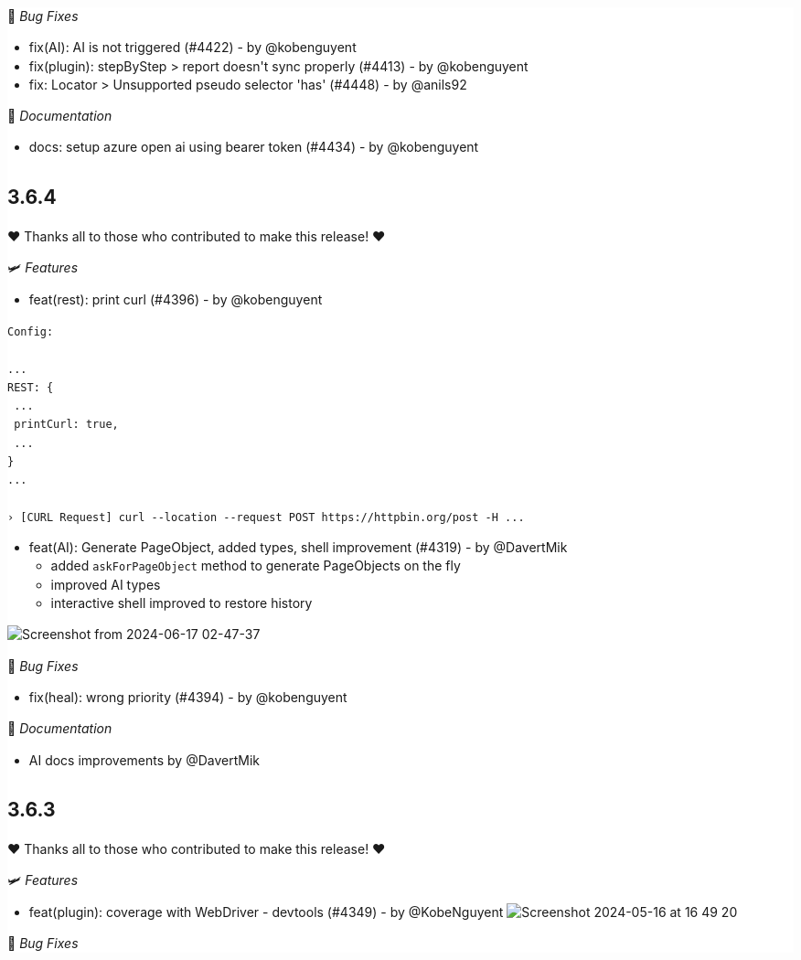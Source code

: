 🐛 _Bug Fixes_

- fix(AI): AI is not triggered (#4422) - by @kobenguyent
- fix(plugin): stepByStep > report doesn't sync properly (#4413) - by @kobenguyent
- fix: Locator > Unsupported pseudo selector 'has' (#4448) - by @anils92

📖 _Documentation_

- docs: setup azure open ai using bearer token (#4434) - by @kobenguyent

## 3.6.4

❤️ Thanks all to those who contributed to make this release! ❤️

🛩️ _Features_

- feat(rest): print curl (#4396) - by @kobenguyent

```
Config:

...
REST: {
 ...
 printCurl: true,
 ...
}
...

› [CURL Request] curl --location --request POST https://httpbin.org/post -H ...
```

- feat(AI): Generate PageObject, added types, shell improvement (#4319) - by @DavertMik
  - added `askForPageObject` method to generate PageObjects on the fly
  - improved AI types
  - interactive shell improved to restore history

![Screenshot from 2024-06-17 02-47-37](https://github.com/codeceptjs/CodeceptJS/assets/220264/12acd2c7-18d1-4105-a24b-84070ec4d393)

🐛 _Bug Fixes_

- fix(heal): wrong priority (#4394) - by @kobenguyent

📖 _Documentation_

- AI docs improvements by @DavertMik

## 3.6.3

❤️ Thanks all to those who contributed to make this release! ❤️

🛩️ _Features_

- feat(plugin): coverage with WebDriver - devtools (#4349) - by @KobeNguyent
  ![Screenshot 2024-05-16 at 16 49 20](https://github.com/codeceptjs/CodeceptJS/assets/7845001/a02f0f99-ac78-4d3f-9774-2cb51c688025)

🐛 _Bug Fixes_
